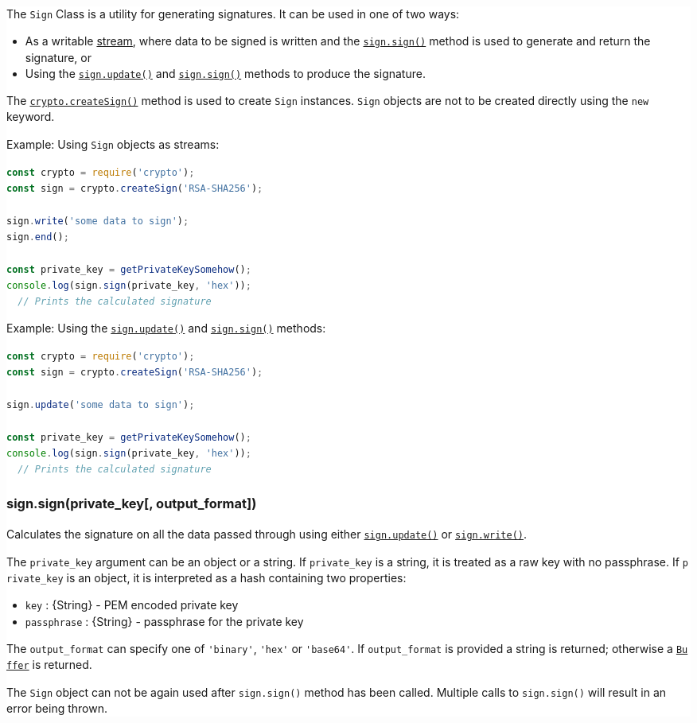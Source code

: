 The `Sign` Class is a utility for generating signatures. It can be used in one
of two ways:

- As a writable [stream][], where data to be signed is written and the
  [`sign.sign()`][] method is used to generate and return the signature, or
- Using the [`sign.update()`][] and [`sign.sign()`][] methods to produce the
  signature.

The [`crypto.createSign()`][] method is used to create `Sign` instances. `Sign`
objects are not to be created directly using the `new` keyword.

Example: Using `Sign` objects as streams:

```js
const crypto = require('crypto');
const sign = crypto.createSign('RSA-SHA256');

sign.write('some data to sign');
sign.end();

const private_key = getPrivateKeySomehow();
console.log(sign.sign(private_key, 'hex'));
  // Prints the calculated signature
```

Example: Using the [`sign.update()`][] and [`sign.sign()`][] methods:

```js
const crypto = require('crypto');
const sign = crypto.createSign('RSA-SHA256');

sign.update('some data to sign');

const private_key = getPrivateKeySomehow();
console.log(sign.sign(private_key, 'hex'));
  // Prints the calculated signature
```

### sign.sign(private_key[, output_format])

Calculates the signature on all the data passed through using either
[`sign.update()`][] or [`sign.write()`][stream-writable-write].

The `private_key` argument can be an object or a string. If `private_key` is a
string, it is treated as a raw key with no passphrase. If `private_key` is an
object, it is interpreted as a hash containing two properties:

* `key` : {String} - PEM encoded private key
* `passphrase` : {String} - passphrase for the private key

The `output_format` can specify one of `'binary'`, `'hex'` or `'base64'`. If
`output_format` is provided a string is returned; otherwise a [`Buffer`][] is
returned.

The `Sign` object can not be again used after `sign.sign()` method has been
called. Multiple calls to `sign.sign()` will result in an error being thrown.


[`Buffer`]: buffer.html
[`cipher.final()`]: #crypto_cipher_final_output_encoding
[`cipher.update()`]: #crypto_cipher_update_data_input_encoding_output_encoding
[`crypto.createCipher()`]: #crypto_crypto_createcipher_algorithm_password
[`crypto.createCipheriv()`]: #crypto_crypto_createcipheriv_algorithm_key_iv
[`crypto.createDecipher()`]: #crypto_crypto_createdecipher_algorithm_password
[`crypto.createDecipheriv()`]: #crypto_crypto_createdecipheriv_algorithm_key_iv
[`crypto.createDiffieHellman()`]: #crypto_crypto_creatediffiehellman_prime_prime_encoding_generator_generator_encoding
[`crypto.createECDH()`]: #crypto_crypto_createecdh_curve_name
[`crypto.createHash()`]: #crypto_crypto_createhash_algorithm
[`crypto.createHmac()`]: #crypto_crypto_createhmac_algorithm_key
[`crypto.createSign()`]: #crypto_crypto_createsign_algorithm
[`crypto.getCurves()`]: #crypto_crypto_getcurves
[`crypto.getHashes()`]: #crypto_crypto_gethashes
[`crypto.pbkdf2()`]: #crypto_crypto_pbkdf2_password_salt_iterations_keylen_digest_callback
[`decipher.final()`]: #crypto_decipher_final_output_encoding
[`decipher.update()`]: #crypto_decipher_update_data_input_encoding_output_encoding
[`diffieHellman.setPublicKey()`]: #crypto_diffiehellman_setpublickey_public_key_encoding
[`ecdh.generateKeys()`]: #crypto_ecdh_generatekeys_encoding_format
[`ecdh.setPrivateKey()`]: #crypto_ecdh_setprivatekey_private_key_encoding
[`ecdh.setPublicKey()`]: #crypto_ecdh_setpublickey_public_key_encoding
[`EVP_BytesToKey`]: https://www.openssl.org/docs/crypto/EVP_BytesToKey.html
[`hash.digest()`]: #crypto_hash_digest_encoding
[`hash.update()`]: #crypto_hash_update_data_input_encoding
[`hmac.digest()`]: #crypto_hmac_digest_encoding
[`hmac.update()`]: #crypto_hmac_update_data
[`sign.sign()`]: #crypto_sign_sign_private_key_output_format
[`sign.update()`]: #crypto_sign_update_data
[`tls.createSecureContext()`]: tls.html#tls_tls_createsecurecontext_details
[`verify.update()`]: #crypto_verifier_update_data
[`verify.verify()`]: #crypto_verifier_verify_object_signature_signature_format
[Caveats]: #crypto_support_for_weak_or_compromised_algorithms
[HTML5's `keygen` element]: http://www.w3.org/TR/html5/forms.html#the-keygen-element
[initialization vector]: https://en.wikipedia.org/wiki/Initialization_vector
[NIST SP 800-131A]: http://nvlpubs.nist.gov/nistpubs/SpecialPublications/NIST.SP.800-131Ar1.pdf
[NIST SP 800-132]: http://csrc.nist.gov/publications/nistpubs/800-132/nist-sp800-132.pdf
[OpenSSL cipher list format]: https://www.openssl.org/docs/apps/ciphers.html#CIPHER_LIST_FORMAT
[OpenSSL's SPKAC implementation]: https://www.openssl.org/docs/apps/spkac.html
[publicly trusted list of CAs]: https://mxr.mozilla.org/mozilla/source/security/nss/lib/ckfw/builtins/certdata.txt
[RFC 2412]: https://www.rfc-editor.org/rfc/rfc2412.txt
[RFC 3526]: https://www.rfc-editor.org/rfc/rfc3526.txt
[stream]: stream.html
[stream-writable-write]: stream.html#stream_writable_write_chunk_encoding_callback